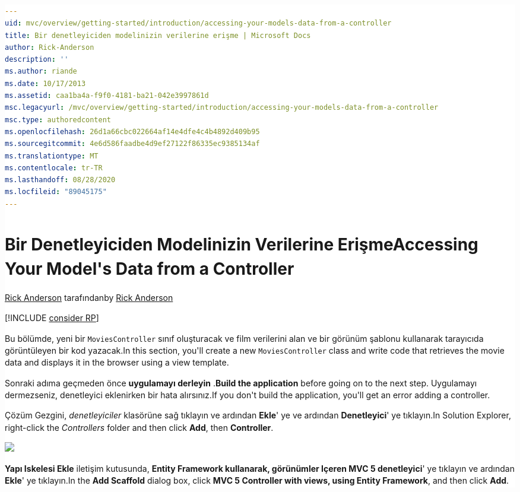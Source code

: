 ```yaml
---
uid: mvc/overview/getting-started/introduction/accessing-your-models-data-from-a-controller
title: Bir denetleyiciden modelinizin verilerine erişme | Microsoft Docs
author: Rick-Anderson
description: ''
ms.author: riande
ms.date: 10/17/2013
ms.assetid: caa1ba4a-f9f0-4181-ba21-042e3997861d
msc.legacyurl: /mvc/overview/getting-started/introduction/accessing-your-models-data-from-a-controller
msc.type: authoredcontent
ms.openlocfilehash: 26d1a66cbc022664af14e4dfe4c4b4892d409b95
ms.sourcegitcommit: 4e6d586faadbe4d9ef27122f86335ec9385134af
ms.translationtype: MT
ms.contentlocale: tr-TR
ms.lasthandoff: 08/28/2020
ms.locfileid: "89045175"
---
```

# <a name="accessing-your-models-data-from-a-controller"></a><span data-ttu-id="82b1a-102">Bir Denetleyiciden Modelinizin Verilerine Erişme</span><span class="sxs-lookup"><span data-stu-id="82b1a-102">Accessing Your Model's Data from a Controller</span></span>

<span data-ttu-id="82b1a-103">[Rick Anderson](https://twitter.com/RickAndMSFT) tarafından</span><span class="sxs-lookup"><span data-stu-id="82b1a-103">by [Rick Anderson](https://twitter.com/RickAndMSFT)</span></span>

[!INCLUDE [consider RP](~/includes/razor.md)]

<span data-ttu-id="82b1a-104">Bu bölümde, yeni bir `MoviesController` sınıf oluşturacak ve film verilerini alan ve bir görünüm şablonu kullanarak tarayıcıda görüntüleyen bir kod yazacak.</span><span class="sxs-lookup"><span data-stu-id="82b1a-104">In this section, you'll create a new `MoviesController` class and write code that retrieves the movie data and displays it in the browser using a view template.</span></span>

<span data-ttu-id="82b1a-105">Sonraki adıma geçmeden önce **uygulamayı derleyin** .</span><span class="sxs-lookup"><span data-stu-id="82b1a-105">**Build the application** before going on to the next step.</span></span> <span data-ttu-id="82b1a-106">Uygulamayı dermezseniz, denetleyici eklenirken bir hata alırsınız.</span><span class="sxs-lookup"><span data-stu-id="82b1a-106">If you don't build the application, you'll get an error adding a controller.</span></span>

<span data-ttu-id="82b1a-107">Çözüm Gezgini, *denetleyiciler* klasörüne sağ tıklayın ve ardından **Ekle**' ye ve ardından **Denetleyici**' ye tıklayın.</span><span class="sxs-lookup"><span data-stu-id="82b1a-107">In Solution Explorer, right-click the *Controllers* folder and then click **Add**, then **Controller**.</span></span>

![](accessing-your-models-data-from-a-controller/_static/image1.png)

<span data-ttu-id="82b1a-108">**Yapı Iskelesi Ekle** iletişim kutusunda, **Entity Framework kullanarak, görünümler Içeren MVC 5 denetleyici**' ye tıklayın ve ardından **Ekle**' ye tıklayın.</span><span class="sxs-lookup"><span data-stu-id="82b1a-108">In the **Add Scaffold** dialog box, click **MVC 5 Controller with views, using Entity Framework**, and then click **Add**.</span></span>
